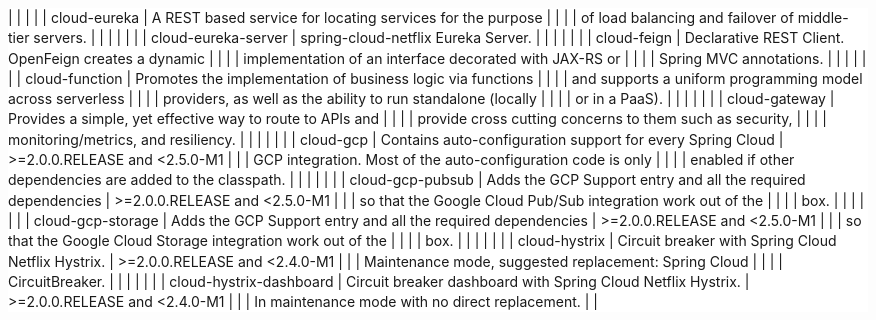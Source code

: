 |                                      |                                                              |                                |
| cloud-eureka                         | A REST based service for locating services for the purpose   |                                |
|                                      | of load balancing and failover of middle-tier servers.       |                                |
|                                      |                                                              |                                |
| cloud-eureka-server                  | spring-cloud-netflix Eureka Server.                          |                                |
|                                      |                                                              |                                |
| cloud-feign                          | Declarative REST Client. OpenFeign creates a dynamic         |                                |
|                                      | implementation of an interface decorated with JAX-RS or      |                                |
|                                      | Spring MVC annotations.                                      |                                |
|                                      |                                                              |                                |
| cloud-function                       | Promotes the implementation of business logic via functions  |                                |
|                                      | and supports a uniform programming model across serverless   |                                |
|                                      | providers, as well as the ability to run standalone (locally |                                |
|                                      | or in a PaaS).                                               |                                |
|                                      |                                                              |                                |
| cloud-gateway                        | Provides a simple, yet effective way to route to APIs and    |                                |
|                                      | provide cross cutting concerns to them such as security,     |                                |
|                                      | monitoring/metrics, and resiliency.                          |                                |
|                                      |                                                              |                                |
| cloud-gcp                            | Contains auto-configuration support for every Spring Cloud   | >=2.0.0.RELEASE and <2.5.0-M1  |
|                                      | GCP integration. Most of the auto-configuration code is only |                                |
|                                      | enabled if other dependencies are added to the classpath.    |                                |
|                                      |                                                              |                                |
| cloud-gcp-pubsub                     | Adds the GCP Support entry and all the required dependencies | >=2.0.0.RELEASE and <2.5.0-M1  |
|                                      | so that the Google Cloud Pub/Sub integration work out of the |                                |
|                                      | box.                                                         |                                |
|                                      |                                                              |                                |
| cloud-gcp-storage                    | Adds the GCP Support entry and all the required dependencies | >=2.0.0.RELEASE and <2.5.0-M1  |
|                                      | so that the Google Cloud Storage integration work out of the |                                |
|                                      | box.                                                         |                                |
|                                      |                                                              |                                |
| cloud-hystrix                        | Circuit breaker with Spring Cloud Netflix Hystrix.           | >=2.0.0.RELEASE and <2.4.0-M1  |
|                                      | Maintenance mode, suggested replacement: Spring Cloud        |                                |
|                                      | CircuitBreaker.                                              |                                |
|                                      |                                                              |                                |
| cloud-hystrix-dashboard              | Circuit breaker dashboard with Spring Cloud Netflix Hystrix. | >=2.0.0.RELEASE and <2.4.0-M1  |
|                                      | In maintenance mode with no direct replacement.              |                                |